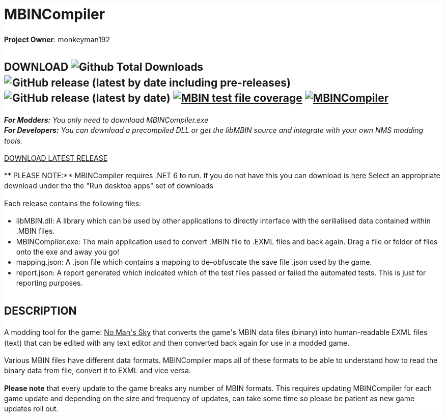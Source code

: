 # MBINCompiler
**Project Owner**: monkeyman192

## DOWNLOAD ![Github Total Downloads](https://img.shields.io/github/downloads-pre/monkeyman192/MBINCompiler/total.svg) ![GitHub release (latest by date including pre-releases)](https://img.shields.io/github/v/release/monkeyman192/MBINCompiler?include_prereleases&label=release%20%28experimental%29) ![GitHub release (latest by date)](https://img.shields.io/github/v/release/monkeyman192/MBINCompiler?label=release%20%28public%29) [![MBIN test file coverage](https://img.shields.io/badge/dynamic/json?color=blueviolet&label=test%20file%20coverage&query=result&url=https%3A%2F%2Fgithub.com%2Fmonkeyman192%2FMBINCompiler%2Freleases%2Flatest%2Fdownload%2Freport.json)](https://github.com/monkeyman192/MBINCompiler/releases/latest/download/report.json) [![MBINCompiler](https://github.com/monkeyman192/MBINCompiler/actions/workflows/pipeline.yml/badge.svg?branch=development)](https://github.com/monkeyman192/MBINCompiler/actions/workflows/pipeline.yml)

_**For Modders:** You only need to download MBINCompiler.exe_  
_**For Developers:** You can download a precompiled DLL or get the libMBIN source and integrate with your own NMS modding tools._

[DOWNLOAD LATEST RELEASE](../../releases)  

** PLEASE NOTE:** MBINCompiler requires .NET 6 to run. If you do not have this you can download is [here](https://dotnet.microsoft.com/download/dotnet/6.0/runtime)
Select an appropriate download under the the "Run desktop apps" set of downloads

Each release contains the following files:

- libMBIN.dll: A library which can be used by other applications to directly interface with the serilialised data contained within .MBIN files.
- MBINCompiler.exe: The main application used to convert .MBIN file to .EXML files and back again. Drag a file or folder of files onto the exe and away you go!
- mapping.json: A .json file which contains a mapping to de-obfuscate the save file .json used by the game.
- report.json: A report generated which indicated which of the test files passed or failed the automated tests. This is just for reporting purposes.

## DESCRIPTION
A modding tool for the game: [No Man's Sky](https://www.nomanssky.com/) that converts the game's MBIN data files (binary) into human-readable EXML files (text) that can be edited with any text editor and then converted back again for use in a modded game.

Various MBIN files have different data formats. MBINCompiler maps all of these formats to be able to understand how to read the binary data from file, convert it to EXML and vice versa.

**Please note** that every update to the game breaks any number of MBIN formats. This requires updating MBINCompiler for each game update and depending on the size and frequency of updates, can take some time so please be patient as new game updates roll out.

